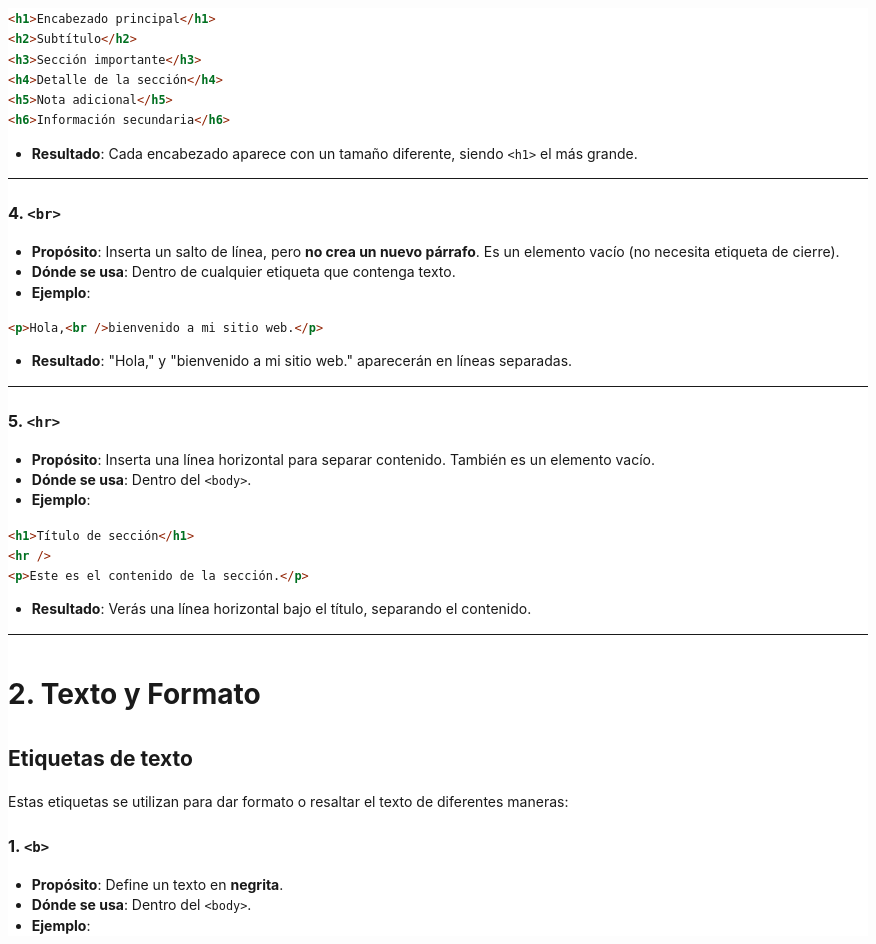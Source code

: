 ```html
<h1>Encabezado principal</h1>
<h2>Subtítulo</h2>
<h3>Sección importante</h3>
<h4>Detalle de la sección</h4>
<h5>Nota adicional</h5>
<h6>Información secundaria</h6>
```

- **Resultado**: Cada encabezado aparece con un tamaño diferente, siendo `<h1>` el más grande.

---

### **4. `<br>`**

- **Propósito**: Inserta un salto de línea, pero **no crea un nuevo párrafo**. Es un elemento vacío (no necesita etiqueta de cierre).
- **Dónde se usa**: Dentro de cualquier etiqueta que contenga texto.
- **Ejemplo**:

```html
<p>Hola,<br />bienvenido a mi sitio web.</p>
```

- **Resultado**: "Hola," y "bienvenido a mi sitio web." aparecerán en líneas separadas.

---

### **5. `<hr>`**

- **Propósito**: Inserta una línea horizontal para separar contenido. También es un elemento vacío.
- **Dónde se usa**: Dentro del `<body>`.
- **Ejemplo**:

```html
<h1>Título de sección</h1>
<hr />
<p>Este es el contenido de la sección.</p>
```

- **Resultado**: Verás una línea horizontal bajo el título, separando el contenido.

---

# 2. **Texto y Formato**

## Etiquetas de texto

Estas etiquetas se utilizan para dar formato o resaltar el texto de diferentes maneras:

### **1. `<b>`**

- **Propósito**: Define un texto en **negrita**.
- **Dónde se usa**: Dentro del `<body>`.
- **Ejemplo**:
